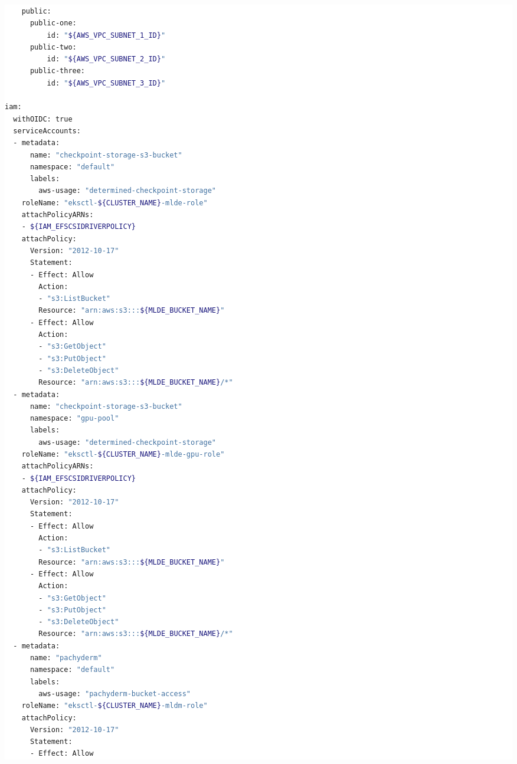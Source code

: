 ```bash
    public:
      public-one:
          id: "${AWS_VPC_SUBNET_1_ID}"
      public-two:
          id: "${AWS_VPC_SUBNET_2_ID}"
      public-three:
          id: "${AWS_VPC_SUBNET_3_ID}"

iam:
  withOIDC: true
  serviceAccounts:
  - metadata:
      name: "checkpoint-storage-s3-bucket"
      namespace: "default"
      labels:
        aws-usage: "determined-checkpoint-storage"
    roleName: "eksctl-${CLUSTER_NAME}-mlde-role"
    attachPolicyARNs:
    - ${IAM_EFSCSIDRIVERPOLICY}
    attachPolicy:
      Version: "2012-10-17"
      Statement:
      - Effect: Allow
        Action:
        - "s3:ListBucket"
        Resource: "arn:aws:s3:::${MLDE_BUCKET_NAME}"
      - Effect: Allow
        Action:
        - "s3:GetObject"
        - "s3:PutObject"
        - "s3:DeleteObject"
        Resource: "arn:aws:s3:::${MLDE_BUCKET_NAME}/*"
  - metadata:
      name: "checkpoint-storage-s3-bucket"
      namespace: "gpu-pool"
      labels:
        aws-usage: "determined-checkpoint-storage"
    roleName: "eksctl-${CLUSTER_NAME}-mlde-gpu-role"
    attachPolicyARNs:
    - ${IAM_EFSCSIDRIVERPOLICY}
    attachPolicy:
      Version: "2012-10-17"
      Statement:
      - Effect: Allow
        Action:
        - "s3:ListBucket"
        Resource: "arn:aws:s3:::${MLDE_BUCKET_NAME}"
      - Effect: Allow
        Action:
        - "s3:GetObject"
        - "s3:PutObject"
        - "s3:DeleteObject"
        Resource: "arn:aws:s3:::${MLDE_BUCKET_NAME}/*"
  - metadata:
      name: "pachyderm"
      namespace: "default"
      labels:
        aws-usage: "pachyderm-bucket-access"
    roleName: "eksctl-${CLUSTER_NAME}-mldm-role"
    attachPolicy:
      Version: "2012-10-17"
      Statement:
      - Effect: Allow
```